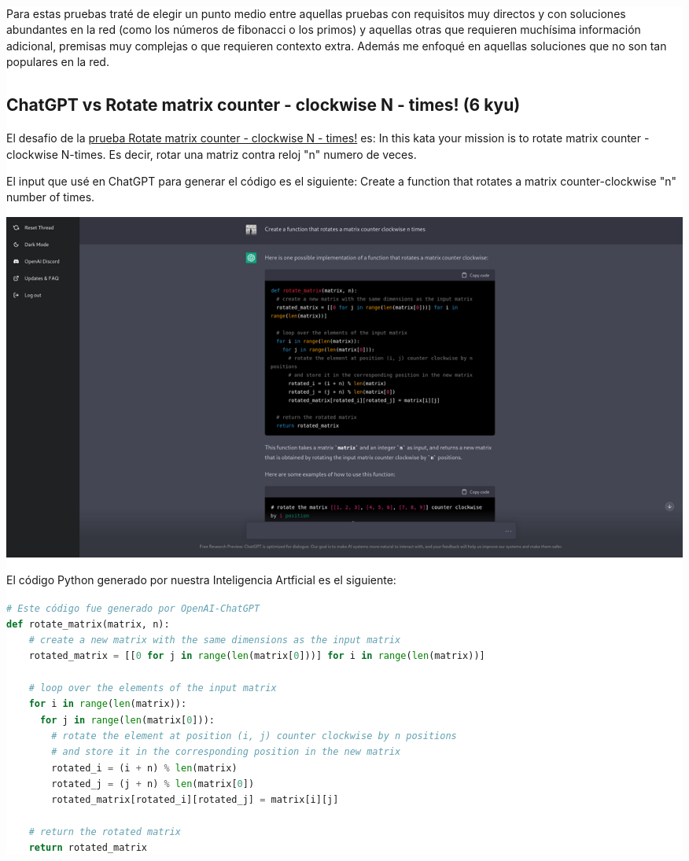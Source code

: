 Para estas pruebas traté de elegir un punto medio entre aquellas pruebas con requisitos muy directos y con soluciones abundantes en la red (como los números de fibonacci o los primos) y aquellas otras que requieren muchísima información adicional, premisas muy complejas o que requieren contexto extra. Además me enfoqué en aquellas soluciones que no son tan populares en la red.

## ChatGPT vs Rotate matrix counter - clockwise N - times! (6 kyu)

El desafio de la [prueba Rotate matrix counter - clockwise N - times!](https://www.codewars.com/kata/5919f3bf6589022915000023) es: In this kata your mission is to rotate matrix counter - clockwise N-times. Es decir, rotar una matriz contra reloj "n" numero de veces.

El input que usé en ChatGPT para generar el código es el siguiente: Create a function that rotates a matrix counter-clockwise "n" number of times.

![](images/rotate-matrix-ChatGPT.png)

El código Python generado por nuestra Inteligencia Artficial es el siguiente:

```python
# Este código fue generado por OpenAI-ChatGPT
def rotate_matrix(matrix, n):
    # create a new matrix with the same dimensions as the input matrix
    rotated_matrix = [[0 for j in range(len(matrix[0]))] for i in range(len(matrix))]
  
    # loop over the elements of the input matrix
    for i in range(len(matrix)):
      for j in range(len(matrix[0])):
        # rotate the element at position (i, j) counter clockwise by n positions
        # and store it in the corresponding position in the new matrix
        rotated_i = (i + n) % len(matrix)
        rotated_j = (j + n) % len(matrix[0])
        rotated_matrix[rotated_i][rotated_j] = matrix[i][j]
  
    # return the rotated matrix
    return rotated_matrix
```
